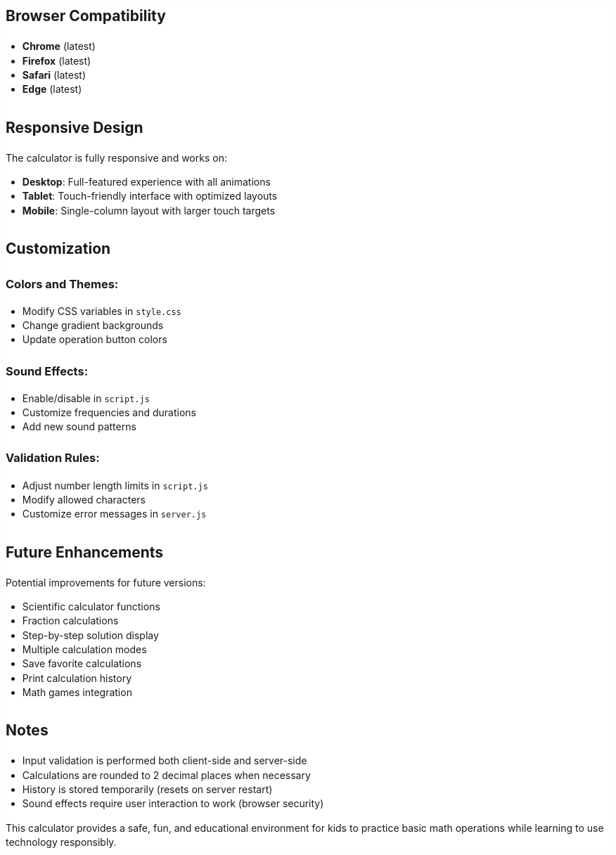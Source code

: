 ## Browser Compatibility

- **Chrome** (latest)
- **Firefox** (latest)
- **Safari** (latest)
- **Edge** (latest)

## Responsive Design

The calculator is fully responsive and works on:
- **Desktop**: Full-featured experience with all animations
- **Tablet**: Touch-friendly interface with optimized layouts
- **Mobile**: Single-column layout with larger touch targets

## Customization

### Colors and Themes:
- Modify CSS variables in `style.css`
- Change gradient backgrounds
- Update operation button colors

### Sound Effects:
- Enable/disable in `script.js`
- Customize frequencies and durations
- Add new sound patterns

### Validation Rules:
- Adjust number length limits in `script.js`
- Modify allowed characters
- Customize error messages in `server.js`

## Future Enhancements

Potential improvements for future versions:
- Scientific calculator functions
- Fraction calculations
- Step-by-step solution display
- Multiple calculation modes
- Save favorite calculations
- Print calculation history
- Math games integration

## Notes

- Input validation is performed both client-side and server-side
- Calculations are rounded to 2 decimal places when necessary
- History is stored temporarily (resets on server restart)
- Sound effects require user interaction to work (browser security)

This calculator provides a safe, fun, and educational environment for kids to practice basic math operations while learning to use technology responsibly.
